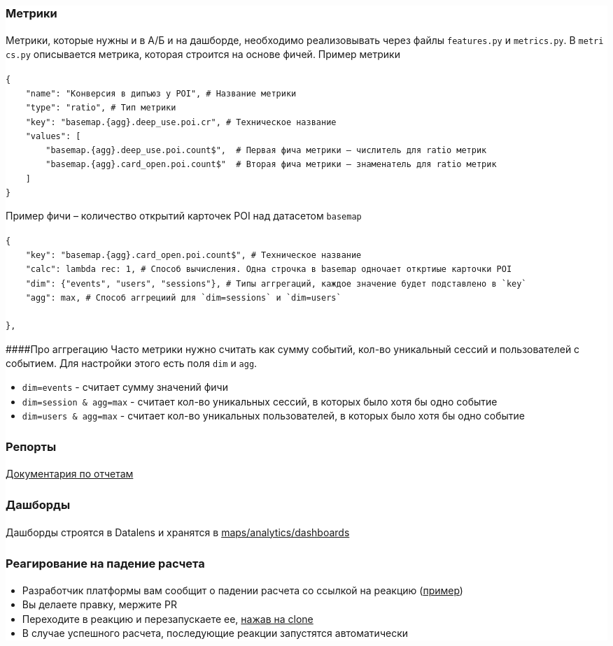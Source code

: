 ### Метрики

Метрики, которые нужны и в А/Б и на дашборде, необходимо реализовывать через файлы `features.py` и `metrics.py`.
В `metrics.py` описывается метрика, которая строится на основе фичей. Пример метрики
```
{
    "name": "Конверсия в дипъюз у POI", # Название метрики
    "type": "ratio", # Тип метрики
    "key": "basemap.{agg}.deep_use.poi.cr", # Техническое название
    "values": [
        "basemap.{agg}.deep_use.poi.count$",  # Первая фича метрики – числитель для ratio метрик
        "basemap.{agg}.card_open.poi.count$"  # Вторая фича метрики – знаменатель для ratio метрик
    ]
}
```

Пример фичи – количество открытий карточек POI над датасетом `basemap`
```
{
    "key": "basemap.{agg}.card_open.poi.count$", # Техническое название
    "calc": lambda rec: 1, # Способ вычисления. Одна строчка в basemap одночает откртиые карточки POI
    "dim": {"events", "users", "sessions"}, # Типы аггрегаций, каждое значение будет подставлено в `key`
    "agg": max, # Способ аггрециий для `dim=sessions` и `dim=users`

},
```

####Про аггрегацию
Часто метрики нужно считать как сумму событий, кол-во уникальный сессий и пользователей с событием. Для настройки этого есть поля `dim` и `agg`.
- `dim=events` - считает сумму значений фичи
- `dim=session & agg=max` - считает кол-во уникальных сессий, в которых было хотя бы одно событие
- `dim=users & agg=max` - считает кол-во уникальных пользователей, в которых было хотя бы одно событие

### Репорты
[Документария по отчетам](https://a.yandex-team.ru/arc_vcs/maps/analytics/reports/README.md)

### Дашборды
Дашборды строятся в Datalens и хранятся в [maps/analytics/dashboards](https://datalens.yandex-team.ru/navigation/xwuv57zj8sjgs-dashboards)


### Реагирование на падение расчета
- Разработчик платформы вам сообщит о падении расчета со ссылкой на реакцию ([пример](https://nirvana.yandex-team.ru/reaction?id=5957837&mode=instances&selectedInstanceId=236816883))
- Вы делаете правку, мержите PR
- Переходите в реакцию и перезапускаете ее, [нажав на clone](https://nda.ya.ru/t/9cUVZ9d83W3oLL)
- В случае успешного расчета, последующие реакции запустятся автоматически

